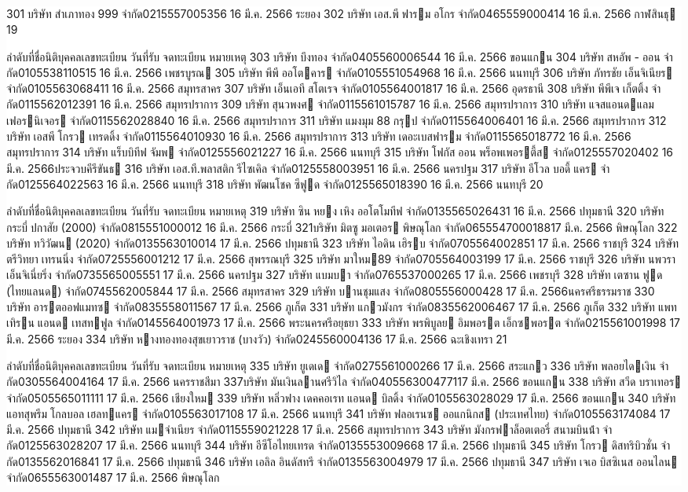 301 บริษัท สําเภาทอง 999 จํากัด0215557005356 16 มี.ค. 2566 ระยอง
302 บริษัท เอส.พี ฟารม อโกร จํากัด0465559000414 16 มี.ค. 2566 กาฬสินธุ
19

ลําดับที่ชื่อนิติบุคคลเลขทะเบียน
วันที่รับ
 จดทะเบียน
หมายเหตุ
303 บริษัท บึงทอง จํากัด0405560006544 16 มี.ค. 2566 ขอนแกน
304 บริษัท สหอัพ - ออน จํากัด0105538110515 16 มี.ค. 2566 เพชรบูรณ
305 บริษัท พีพี ออโตคาร จํากัด0105551054968 16 มี.ค. 2566 นนทบุรี
306 บริษัท ภัทรชัย เอ็นจิเนียร จํากัด0105563068411 16 มี.ค. 2566 สมุทรสาคร
307 บริษัท เอ็นเอที สโตเรจ จํากัด0105564001817 16 มี.ค. 2566 อุดรธานี
308 บริษัท พีพีเจ เก็ตติ้ง จํากัด0115562012391 16 มี.ค. 2566 สมุทรปราการ
309 บริษัท สุนวพงศ จํากัด0115561015787 16 มี.ค. 2566 สมุทรปราการ
310 บริษัท แจสแอนดแลม เฟอรนิเจอร จํากัด0115562028840 16 มี.ค. 2566 สมุทรปราการ
311 บริษัท แมงมุม 88 กรุป จํากัด0115564006401 16 มี.ค. 2566 สมุทรปราการ
312 บริษัท เอสพี โกรว เทรดดิ้ง จํากัด0115564010930 16 มี.ค. 2566 สมุทรปราการ
313 บริษัท เดอะเบสฟารม จํากัด0115565018772 16 มี.ค. 2566 สมุทรปราการ
314 บริษัท แร็บบิทีฟ จัมพ จํากัด0125556021227 16 มี.ค. 2566 นนทบุรี
315 บริษัท โฟกัส ออน พร็อพเพอรตี้ส จํากัด0125557020402 16 มี.ค. 2566ประจวบคีรีขันธ
316 บริษัท เอส.ที.พลาสติก รีไซเคิล จํากัด0125558003951 16 มี.ค. 2566 นครปฐม
317 บริษัท อีโวล บอดี้ แคร จํากัด0125564022563 16 มี.ค. 2566 นนทบุรี
318 บริษัท พัฒนโชค ซีฟูด จํากัด0125565018390 16 มี.ค. 2566 นนทบุรี
20

ลําดับที่ชื่อนิติบุคคลเลขทะเบียน
วันที่รับ
 จดทะเบียน
หมายเหตุ
319 บริษัท ซิน หยง เหิง ออโตโมทีฟ จํากัด0135565026431 16 มี.ค. 2566 ปทุมธานี
320 บริษัท กระบี่ ปกาสัย (2000) จํากัด0815551000012 16 มี.ค. 2566 กระบี่
321บริษัท มิตซู มอเตอร พิษณุโลก จํากัด065554700018817 มี.ค. 2566 พิษณุโลก
322 บริษัท ทวิวัฒน (2020) จํากัด0135563010014 17 มี.ค. 2566 ปทุมธานี
323 บริษัท ไอดิน เฮิรบ จํากัด0705564002851 17 มี.ค. 2566 ราชบุรี
324 บริษัท ตรีวิทยา เทรนนิ่ง จํากัด0725556001212 17 มี.ค. 2566 สุพรรณบุรี
325 บริษัท มาใหม89 จํากัด0705564003199 17 มี.ค. 2566 ราชบุรี
326 บริษัท นพวรา เอ็นจิเนี่ยริ่ง จํากัด0735565005551 17 มี.ค. 2566 นครปฐม
327 บริษัท แบมบา จํากัด0765537000265 17 มี.ค. 2566 เพชรบุรี
328 บริษัท เตซาน ฟูด (ไทยแลนด) จํากัด0745562005844 17 มี.ค. 2566 สมุทรสาคร
329 บริษัท บานชุมแสง จํากัด0805556000428 17 มี.ค. 2566นครศรีธรรมราช
330 บริษัท อารตออฟแมทซ จํากัด0835558011567 17 มี.ค. 2566 ภูเก็ต
331 บริษัท แกวมังกร จํากัด0835562006467 17 มี.ค. 2566 ภูเก็ต
332 บริษัท แพทเทิรน แอนด เทสทฟูล จํากัด0145564001973 17 มี.ค. 2566 พระนครศรีอยุธยา
333 บริษัท พรพิบูลย อิมพอรต เอ็กซพอรต จํากัด0215561001998 17 มี.ค. 2566 ระยอง
334 บริษัท หางทองทองสุขเยาวราช (บางวัว) จํากัด0245560004136 17 มี.ค. 2566 ฉะเชิงเทรา
21

ลําดับที่ชื่อนิติบุคคลเลขทะเบียน
วันที่รับ
 จดทะเบียน
หมายเหตุ
335 บริษัท ยูเดเด จํากัด0275561000266 17 มี.ค. 2566 สระแกว
336 บริษัท พลอยไดเงิน จํากัด0305564004164 17 มี.ค. 2566 นครราชสีมา
337บริษัท มันเงินลานศรีวิไล จํากัด040556300477117 มี.ค. 2566 ขอนแกน
338 บริษัท สวีด บราเทอร จํากัด0505565011111 17 มี.ค. 2566 เชียงใหม
339 บริษัท หลิ่วฟาง เดคคอเรท แอนด บิลดิ้ง จํากัด0105563028029 17 มี.ค. 2566 ขอนแกน
340 บริษัท แอทสุพรีม โกลบอล เฮลทแคร จํากัด0105563017108 17 มี.ค. 2566 นนทบุรี
341 บริษัท ฟลอเรนซ ออแกนิกส (ประเทศไทย) จํากัด0105563174084 17 มี.ค. 2566 ปทุมธานี
342 บริษัท แมจําเนียร จํากัด0115559021228 17 มี.ค. 2566 สมุทรปราการ
343 บริษัท มังกรฟาล็อตเตอรี่ สนามบินน้ํา จํากัด0125563028207 17 มี.ค. 2566 นนทบุรี
344 บริษัท อีซีโอไทยเทรด จํากัด0135553009668 17 มี.ค. 2566 ปทุมธานี
345 บริษัท โกรว ดิสทริบิวชั่น จํากัด0135562016841 17 มี.ค. 2566 ปทุมธานี
346 บริษัท เอลิล อินดัสทรี จํากัด0135563004979 17 มี.ค. 2566 ปทุมธานี
347 บริษัท เจเอ บิสซิเนส ออนไลน จํากัด0655563001487 17 มี.ค. 2566 พิษณุโลก